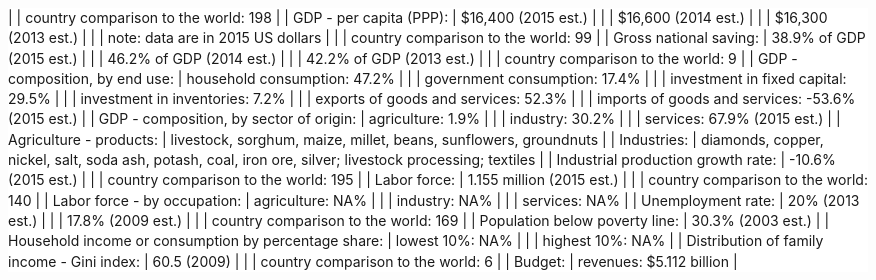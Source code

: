 | | country comparison to the world: 198 |
| GDP - per capita (PPP): | $16,400 (2015 est.) |
| | $16,600 (2014 est.) |
| | $16,300 (2013 est.) |
| | note: data are in 2015 US dollars |
| | country comparison to the world: 99 |
| Gross national saving: | 38.9% of GDP (2015 est.) |
| | 46.2% of GDP (2014 est.) |
| | 42.2% of GDP (2013 est.) |
| | country comparison to the world: 9 |
| GDP - composition, by end use: | household consumption: 47.2% |
| | government consumption: 17.4% |
| | investment in fixed capital: 29.5% |
| | investment in inventories: 7.2% |
| | exports of goods and services: 52.3% |
| | imports of goods and services: -53.6% (2015 est.) |
| GDP - composition, by sector of origin: | agriculture: 1.9% |
| | industry: 30.2% |
| | services: 67.9% (2015 est.) |
| Agriculture - products: | livestock, sorghum, maize, millet, beans, sunflowers, groundnuts |
| Industries: | diamonds, copper, nickel, salt, soda ash, potash, coal, iron ore, silver; livestock processing; textiles |
| Industrial production growth rate: | -10.6% (2015 est.) |
| | country comparison to the world: 195 |
| Labor force: | 1.155 million (2015 est.) |
| | country comparison to the world: 140 |
| Labor force - by occupation: | agriculture: NA% |
| | industry: NA% |
| | services: NA% |
| Unemployment rate: | 20% (2013 est.) |
| | 17.8% (2009 est.) |
| | country comparison to the world: 169 |
| Population below poverty line: | 30.3% (2003 est.) |
| Household income or consumption by percentage share: | lowest 10%: NA% |
| | highest 10%: NA% |
| Distribution of family income - Gini index: | 60.5 (2009) |
| | country comparison to the world: 6 |
| Budget: | revenues: $5.112 billion |